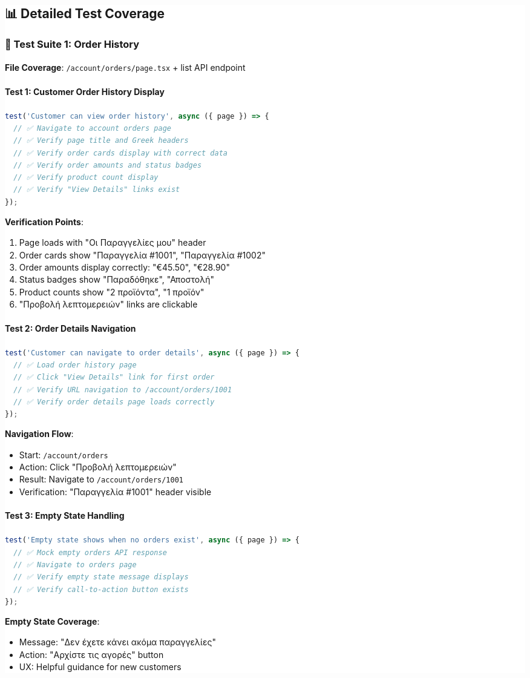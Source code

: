 ## 📊 Detailed Test Coverage

### 🛒 Test Suite 1: Order History
**File Coverage**: `/account/orders/page.tsx` + list API endpoint

#### Test 1: Customer Order History Display
```typescript
test('Customer can view order history', async ({ page }) => {
  // ✅ Navigate to account orders page
  // ✅ Verify page title and Greek headers
  // ✅ Verify order cards display with correct data
  // ✅ Verify order amounts and status badges
  // ✅ Verify product count display
  // ✅ Verify "View Details" links exist
});
```

**Verification Points**:
1. Page loads with "Οι Παραγγελίες μου" header
2. Order cards show "Παραγγελία #1001", "Παραγγελία #1002"
3. Order amounts display correctly: "€45.50", "€28.90"
4. Status badges show "Παραδόθηκε", "Αποστολή"
5. Product counts show "2 προϊόντα", "1 προϊόν"
6. "Προβολή λεπτομερειών" links are clickable

#### Test 2: Order Details Navigation
```typescript
test('Customer can navigate to order details', async ({ page }) => {
  // ✅ Load order history page
  // ✅ Click "View Details" link for first order
  // ✅ Verify URL navigation to /account/orders/1001
  // ✅ Verify order details page loads correctly
});
```

**Navigation Flow**:
- Start: `/account/orders`
- Action: Click "Προβολή λεπτομερειών"
- Result: Navigate to `/account/orders/1001`
- Verification: "Παραγγελία #1001" header visible

#### Test 3: Empty State Handling
```typescript
test('Empty state shows when no orders exist', async ({ page }) => {
  // ✅ Mock empty orders API response
  // ✅ Navigate to orders page
  // ✅ Verify empty state message displays
  // ✅ Verify call-to-action button exists
});
```

**Empty State Coverage**:
- Message: "Δεν έχετε κάνει ακόμα παραγγελίες"
- Action: "Αρχίστε τις αγορές" button
- UX: Helpful guidance for new customers
